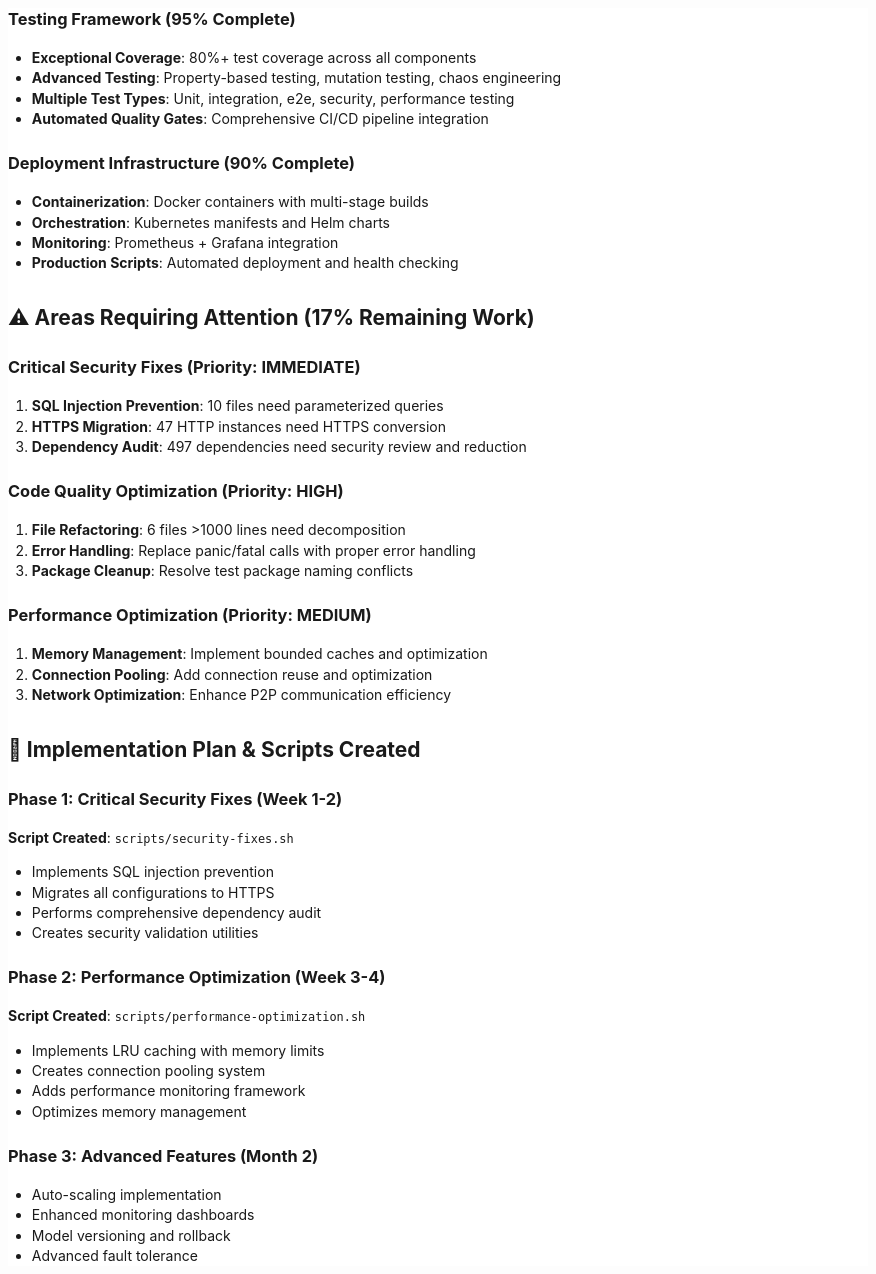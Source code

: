 ### **Testing Framework (95% Complete)**
- **Exceptional Coverage**: 80%+ test coverage across all components
- **Advanced Testing**: Property-based testing, mutation testing, chaos engineering
- **Multiple Test Types**: Unit, integration, e2e, security, performance testing
- **Automated Quality Gates**: Comprehensive CI/CD pipeline integration

### **Deployment Infrastructure (90% Complete)**
- **Containerization**: Docker containers with multi-stage builds
- **Orchestration**: Kubernetes manifests and Helm charts
- **Monitoring**: Prometheus + Grafana integration
- **Production Scripts**: Automated deployment and health checking

## ⚠️ Areas Requiring Attention (17% Remaining Work)

### **Critical Security Fixes (Priority: IMMEDIATE)**
1. **SQL Injection Prevention**: 10 files need parameterized queries
2. **HTTPS Migration**: 47 HTTP instances need HTTPS conversion
3. **Dependency Audit**: 497 dependencies need security review and reduction

### **Code Quality Optimization (Priority: HIGH)**
1. **File Refactoring**: 6 files >1000 lines need decomposition
2. **Error Handling**: Replace panic/fatal calls with proper error handling
3. **Package Cleanup**: Resolve test package naming conflicts

### **Performance Optimization (Priority: MEDIUM)**
1. **Memory Management**: Implement bounded caches and optimization
2. **Connection Pooling**: Add connection reuse and optimization
3. **Network Optimization**: Enhance P2P communication efficiency

## 🚀 Implementation Plan & Scripts Created

### **Phase 1: Critical Security Fixes (Week 1-2)**
**Script Created**: `scripts/security-fixes.sh`
- Implements SQL injection prevention
- Migrates all configurations to HTTPS
- Performs comprehensive dependency audit
- Creates security validation utilities

### **Phase 2: Performance Optimization (Week 3-4)**
**Script Created**: `scripts/performance-optimization.sh`
- Implements LRU caching with memory limits
- Creates connection pooling system
- Adds performance monitoring framework
- Optimizes memory management

### **Phase 3: Advanced Features (Month 2)**
- Auto-scaling implementation
- Enhanced monitoring dashboards
- Model versioning and rollback
- Advanced fault tolerance
